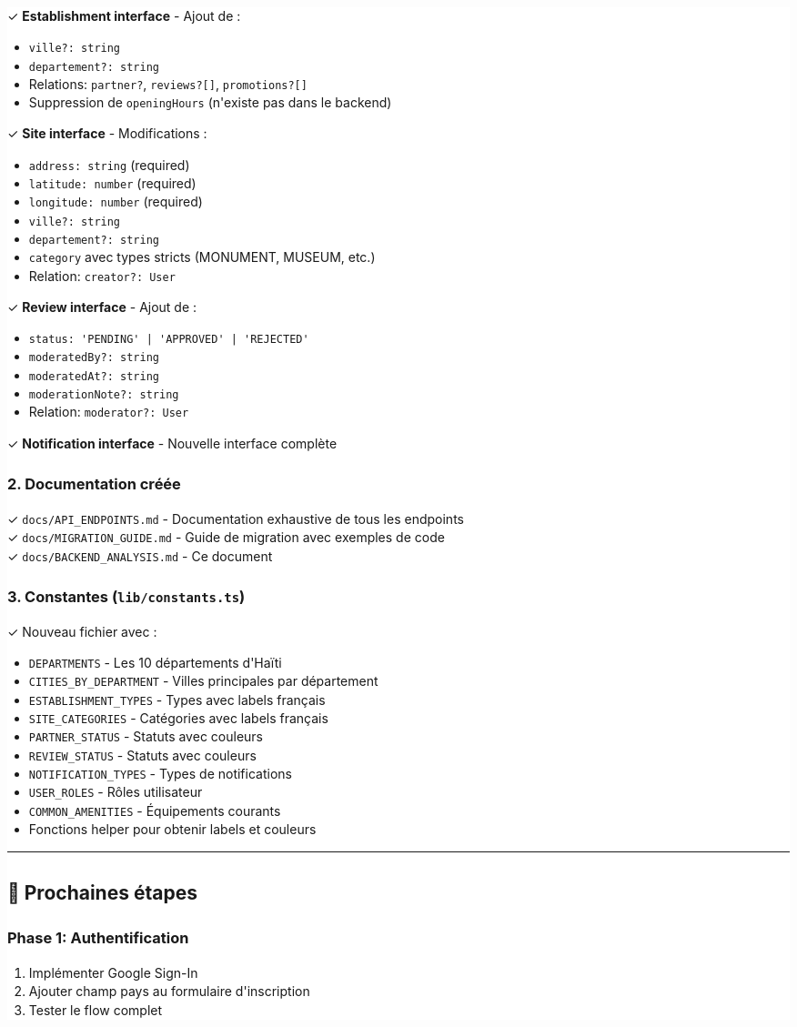 ✓ **Establishment interface** - Ajout de :
- `ville?: string`
- `departement?: string`
- Relations: `partner?`, `reviews?[]`, `promotions?[]`
- Suppression de `openingHours` (n'existe pas dans le backend)

✓ **Site interface** - Modifications :
- `address: string` (required)
- `latitude: number` (required)
- `longitude: number` (required)
- `ville?: string`
- `departement?: string`
- `category` avec types stricts (MONUMENT, MUSEUM, etc.)
- Relation: `creator?: User`

✓ **Review interface** - Ajout de :
- `status: 'PENDING' | 'APPROVED' | 'REJECTED'`
- `moderatedBy?: string`
- `moderatedAt?: string`
- `moderationNote?: string`
- Relation: `moderator?: User`

✓ **Notification interface** - Nouvelle interface complète

### 2. Documentation créée

✓ `docs/API_ENDPOINTS.md` - Documentation exhaustive de tous les endpoints  
✓ `docs/MIGRATION_GUIDE.md` - Guide de migration avec exemples de code  
✓ `docs/BACKEND_ANALYSIS.md` - Ce document  

### 3. Constantes (`lib/constants.ts`)

✓ Nouveau fichier avec :
- `DEPARTMENTS` - Les 10 départements d'Haïti
- `CITIES_BY_DEPARTMENT` - Villes principales par département
- `ESTABLISHMENT_TYPES` - Types avec labels français
- `SITE_CATEGORIES` - Catégories avec labels français
- `PARTNER_STATUS` - Statuts avec couleurs
- `REVIEW_STATUS` - Statuts avec couleurs
- `NOTIFICATION_TYPES` - Types de notifications
- `USER_ROLES` - Rôles utilisateur
- `COMMON_AMENITIES` - Équipements courants
- Fonctions helper pour obtenir labels et couleurs

---

## 🚀 Prochaines étapes

### Phase 1: Authentification
1. Implémenter Google Sign-In
2. Ajouter champ pays au formulaire d'inscription
3. Tester le flow complet
